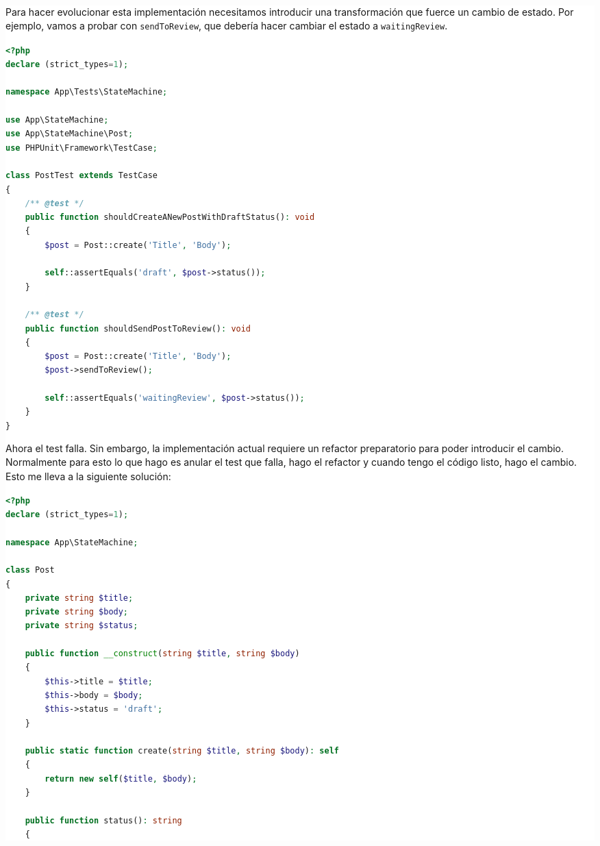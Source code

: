Para hacer evolucionar esta implementación necesitamos introducir una transformación que fuerce un cambio de estado. Por ejemplo, vamos a probar con `sendToReview`, que debería hacer cambiar el estado a `waitingReview`.

```php
<?php
declare (strict_types=1);

namespace App\Tests\StateMachine;

use App\StateMachine;
use App\StateMachine\Post;
use PHPUnit\Framework\TestCase;

class PostTest extends TestCase
{
    /** @test */
    public function shouldCreateANewPostWithDraftStatus(): void
    {
        $post = Post::create('Title', 'Body');

        self::assertEquals('draft', $post->status());
    }

    /** @test */
    public function shouldSendPostToReview(): void
    {
        $post = Post::create('Title', 'Body');
        $post->sendToReview();
        
        self::assertEquals('waitingReview', $post->status());
    }
}
```

Ahora el test falla. Sin embargo, la implementación actual requiere un refactor preparatorio para poder introducir el cambio. Normalmente para esto lo que hago es anular el test que falla, hago el refactor y cuando tengo el código listo, hago el cambio. Esto me lleva a la siguiente solución:

```php
<?php
declare (strict_types=1);

namespace App\StateMachine;

class Post
{
    private string $title;
    private string $body;
    private string $status;

    public function __construct(string $title, string $body)
    {
        $this->title = $title;
        $this->body = $body;
        $this->status = 'draft';
    }

    public static function create(string $title, string $body): self
    {
        return new self($title, $body);
    }

    public function status(): string
    {
```